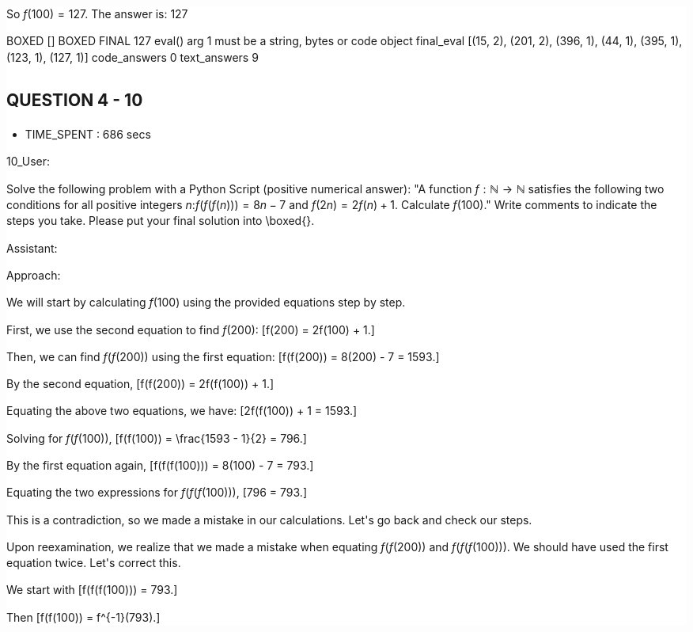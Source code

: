 So $f(100) = 127$. The answer is: $127$

BOXED []
BOXED FINAL 127
eval() arg 1 must be a string, bytes or code object final_eval
[(15, 2), (201, 2), (396, 1), (44, 1), (395, 1), (123, 1), (127, 1)]
code_answers 0 text_answers 9



## QUESTION 4 - 10 
- TIME_SPENT : 686 secs

10_User:

Solve the following problem with a Python Script (positive numerical answer):
"A function $f: \mathbb N \to \mathbb N$ satisfies the following two conditions for all positive integers $n$:$f(f(f(n)))=8n-7$ and $f(2n)=2f(n)+1$. Calculate $f(100)$."
Write comments to indicate the steps you take. Please put your final solution into \boxed{}.

Assistant:

Approach:


We will start by calculating $f(100)$ using the provided equations step by step.

First, we use the second equation to find $f(200)$:
\[f(200) = 2f(100) + 1.\]

Then, we can find $f(f(200))$ using the first equation:
\[f(f(200)) = 8(200) - 7 = 1593.\]

By the second equation,
\[f(f(200)) = 2f(f(100)) + 1.\]

Equating the above two equations, we have:
\[2f(f(100)) + 1 = 1593.\]

Solving for $f(f(100))$,
\[f(f(100)) = \frac{1593 - 1}{2} = 796.\]

By the first equation again,
\[f(f(f(100))) = 8(100) - 7 = 793.\]

Equating the two expressions for $f(f(f(100)))$,
\[796 = 793.\]

This is a contradiction, so we made a mistake in our calculations. Let's go back and check our steps.

Upon reexamination, we realize that we made a mistake when equating $f(f(200))$ and $f(f(f(100)))$. We should have used the first equation twice. Let's correct this.

We start with
\[f(f(f(100))) = 793.\]

Then
\[f(f(100)) = f^{-1}(793).\]
